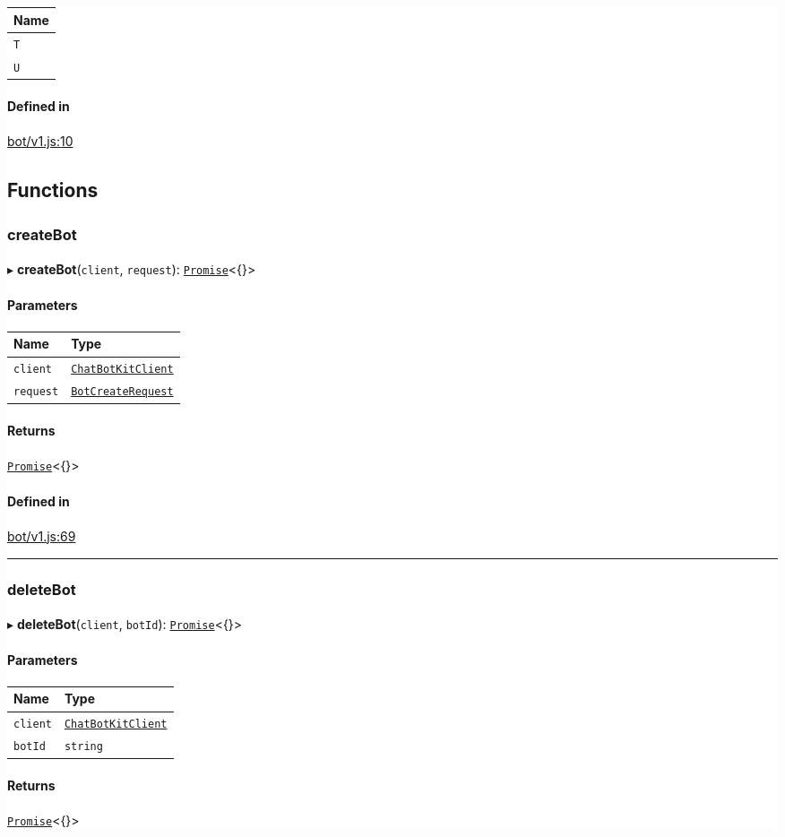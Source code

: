 | Name |
| :------ |
| `T` |
| `U` |

#### Defined in

[bot/v1.js:10](https://github.com/chatbotkit/node-sdk/blob/main/packages/sdk/src/bot/v1.js#L10)

## Functions

### createBot

▸ **createBot**(`client`, `request`): [`Promise`]( https://developer.mozilla.org/docs/Web/JavaScript/Reference/Global_Objects/Promise )\<{}\>

#### Parameters

| Name | Type |
| :------ | :------ |
| `client` | [`ChatBotKitClient`](../classes/client.ChatBotKitClient.md) |
| `request` | [`BotCreateRequest`](bot_v1.md#botcreaterequest) |

#### Returns

[`Promise`]( https://developer.mozilla.org/docs/Web/JavaScript/Reference/Global_Objects/Promise )\<{}\>

#### Defined in

[bot/v1.js:69](https://github.com/chatbotkit/node-sdk/blob/main/packages/sdk/src/bot/v1.js#L69)

___

### deleteBot

▸ **deleteBot**(`client`, `botId`): [`Promise`]( https://developer.mozilla.org/docs/Web/JavaScript/Reference/Global_Objects/Promise )\<{}\>

#### Parameters

| Name | Type |
| :------ | :------ |
| `client` | [`ChatBotKitClient`](../classes/client.ChatBotKitClient.md) |
| `botId` | `string` |

#### Returns

[`Promise`]( https://developer.mozilla.org/docs/Web/JavaScript/Reference/Global_Objects/Promise )\<{}\>
